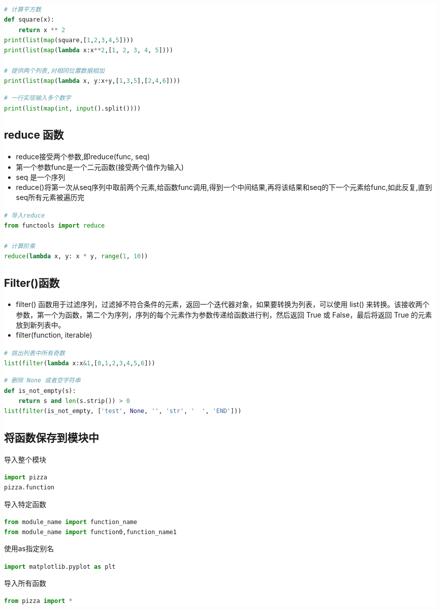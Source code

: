 ```python
# 计算平方数
def square(x):
    return x ** 2
print(list(map(square,[1,2,3,4,5])))
print(list(map(lambda x:x**2,[1, 2, 3, 4, 5])))

# 提供两个列表,对相同位置数据相加
print(list(map(lambda x, y:x+y,[1,3,5],[2,4,6])))
```

```python
# 一行实现输入多个数字
print(list(map(int, input().split())))
```

## reduce 函数
- reduce接受两个参数,即reduce(func, seq)
- 第一个参数func是一个二元函数(接受两个值作为输入)
- seq 是一个序列
- reduce()将第一次从seq序列中取前两个元素,给函数func调用,得到一个中间结果,再将该结果和seq的下一个元素给func,如此反复,直到seq所有元素被遍历完

```python
# 导入reduce
from functools import reduce

# 计算阶乘
reduce(lambda x, y: x * y, range(1, 10))

```

## Filter()函数
- filter() 函数用于过滤序列，过滤掉不符合条件的元素，返回一个迭代器对象，如果要转换为列表，可以使用 list() 来转换。该接收两个参数，第一个为函数，第二个为序列，序列的每个元素作为参数传递给函数进行判，然后返回 True 或 False，最后将返回 True 的元素放到新列表中。
- filter(function, iterable)

```python
# 挑出列表中所有奇数
list(filter(lambda x:x&1,[0,1,2,3,4,5,6]))
```

```python
# 删除 None 或者空字符串
def is_not_empty(s):
    return s and len(s.strip()) > 0
list(filter(is_not_empty, ['test', None, '', 'str', '  ', 'END']))
```

## 将函数保存到模块中


导入整个模块
```python
import pizza
pizza.function
```
导入特定函数
```python
from module_name import function_name
from module_name import function0,function_name1
```
使用as指定别名
```python
import matplotlib.pyplot as plt
```
导入所有函数
```python
from pizza import *
```